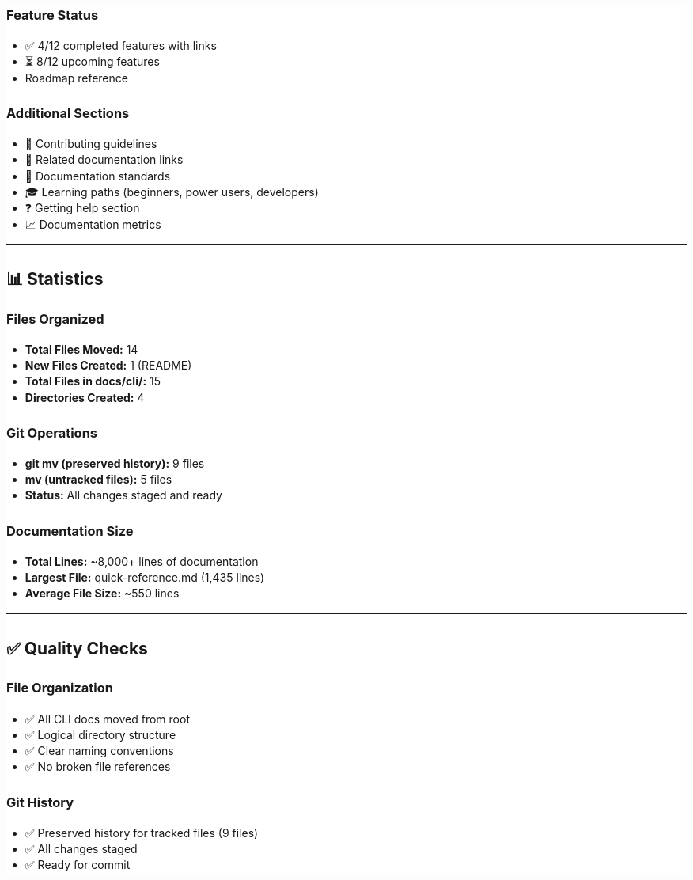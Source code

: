 ### Feature Status
- ✅ 4/12 completed features with links
- ⏳ 8/12 upcoming features
- Roadmap reference

### Additional Sections
- 🤝 Contributing guidelines
- 🔗 Related documentation links
- 📝 Documentation standards
- 🎓 Learning paths (beginners, power users, developers)
- ❓ Getting help section
- 📈 Documentation metrics

---

## 📊 Statistics

### Files Organized
- **Total Files Moved:** 14
- **New Files Created:** 1 (README)
- **Total Files in docs/cli/:** 15
- **Directories Created:** 4

### Git Operations
- **git mv (preserved history):** 9 files
- **mv (untracked files):** 5 files
- **Status:** All changes staged and ready

### Documentation Size
- **Total Lines:** ~8,000+ lines of documentation
- **Largest File:** quick-reference.md (1,435 lines)
- **Average File Size:** ~550 lines

---

## ✅ Quality Checks

### File Organization
- ✅ All CLI docs moved from root
- ✅ Logical directory structure
- ✅ Clear naming conventions
- ✅ No broken file references

### Git History
- ✅ Preserved history for tracked files (9 files)
- ✅ All changes staged
- ✅ Ready for commit
